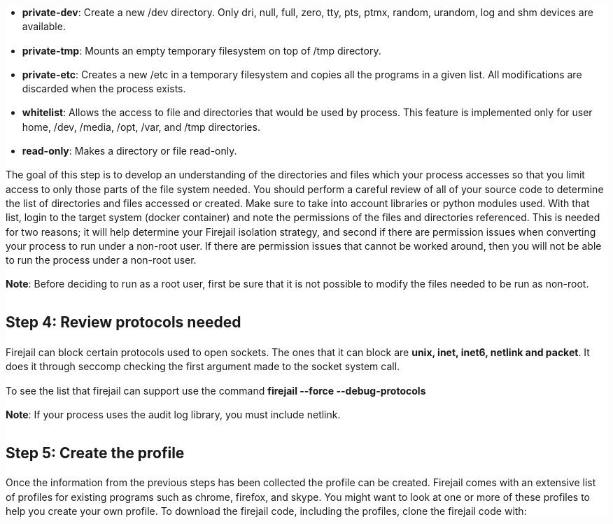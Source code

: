 

- **private-dev**: Create a new /dev directory. Only dri, null,  full,  zero,  tty, pts, ptmx, random, urandom, log and shm devices are available.



- **private-tmp**: Mounts an empty temporary filesystem on top of /tmp directory.



- **private-etc**: Creates a new /etc in a temporary filesystem and copies all the programs in a given list. All modifications are discarded when the process exists.



- **whitelist**: Allows the access to file and directories that would be used by process. This feature is implemented only for user home, /dev, /media, /opt, /var, and /tmp directories.



- **read-only**: Makes a directory or file read-only.



The goal of this step is to develop an understanding of the directories and files which your process accesses so that you limit access to only those parts of the file system needed.  You should perform a careful review of all of your source code to determine the list of directories and files accessed or created.  Make sure to take into account libraries or python modules used.  With that list, login to the target system (docker container) and note the permissions of the files and directories referenced.  This is needed for two reasons; it will help determine your Firejail isolation strategy, and second if there are permission issues when converting your process to run under a non-root user.  If there are permission issues that cannot be worked around, then you will not be able to run the process under a non-root user.



**Note**: Before deciding to run as a root user, first be sure that it is not possible to modify the files needed to be run as non-root.



## Step 4: Review protocols needed



Firejail can block certain protocols used to open sockets. The ones that it can block are **unix, inet, inet6, netlink and packet**. It does it through seccomp checking the first argument made to the socket system call.



To see the list that firejail can support use the command **firejail -\-force -\-debug-protocols**



**Note**: If your process uses the audit log library, you must include netlink.



## Step 5: Create the profile



Once the information from the previous steps has been collected the profile can be created.  Firejail comes with an extensive list of profiles for existing programs such as chrome, firefox, and skype.  You might want to look at one or more of these profiles to help you create your own profile.  To download the firejail code, including the profiles, clone the firejail code with:
